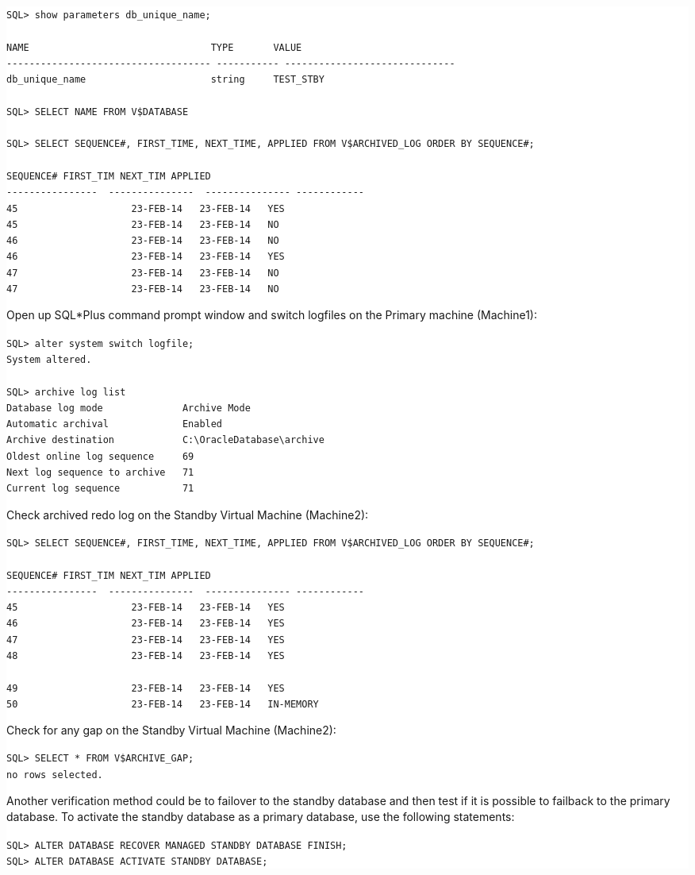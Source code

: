 	SQL> show parameters db_unique_name;

	NAME                                TYPE       VALUE
	------------------------------------ ----------- ------------------------------
	db_unique_name                      string     TEST_STBY

	SQL> SELECT NAME FROM V$DATABASE

	SQL> SELECT SEQUENCE#, FIRST_TIME, NEXT_TIME, APPLIED FROM V$ARCHIVED_LOG ORDER BY SEQUENCE#;

	SEQUENCE# FIRST_TIM NEXT_TIM APPLIED
	----------------  ---------------  --------------- ------------
	45                    23-FEB-14   23-FEB-14   YES
	45                    23-FEB-14   23-FEB-14   NO
	46                    23-FEB-14   23-FEB-14   NO
	46                    23-FEB-14   23-FEB-14   YES
	47                    23-FEB-14   23-FEB-14   NO
	47                    23-FEB-14   23-FEB-14   NO

Open up SQL*Plus command prompt window and switch logfiles on the Primary machine (Machine1):

	SQL> alter system switch logfile;
	System altered.

	SQL> archive log list
	Database log mode              Archive Mode
	Automatic archival             Enabled
	Archive destination            C:\OracleDatabase\archive
	Oldest online log sequence     69
	Next log sequence to archive   71
	Current log sequence           71

Check archived redo log on the Standby Virtual Machine (Machine2):

	SQL> SELECT SEQUENCE#, FIRST_TIME, NEXT_TIME, APPLIED FROM V$ARCHIVED_LOG ORDER BY SEQUENCE#;

	SEQUENCE# FIRST_TIM NEXT_TIM APPLIED
	----------------  ---------------  --------------- ------------
	45                    23-FEB-14   23-FEB-14   YES
	46                    23-FEB-14   23-FEB-14   YES
	47                    23-FEB-14   23-FEB-14   YES
	48                    23-FEB-14   23-FEB-14   YES

	49                    23-FEB-14   23-FEB-14   YES
	50                    23-FEB-14   23-FEB-14   IN-MEMORY

Check for any gap on the Standby Virtual Machine (Machine2):

	SQL> SELECT * FROM V$ARCHIVE_GAP;
	no rows selected.

Another verification method could be to failover to the standby database and then test if it is possible to failback to the primary database. To activate the standby database as a primary database, use the following statements:

	SQL> ALTER DATABASE RECOVER MANAGED STANDBY DATABASE FINISH;
	SQL> ALTER DATABASE ACTIVATE STANDBY DATABASE;
